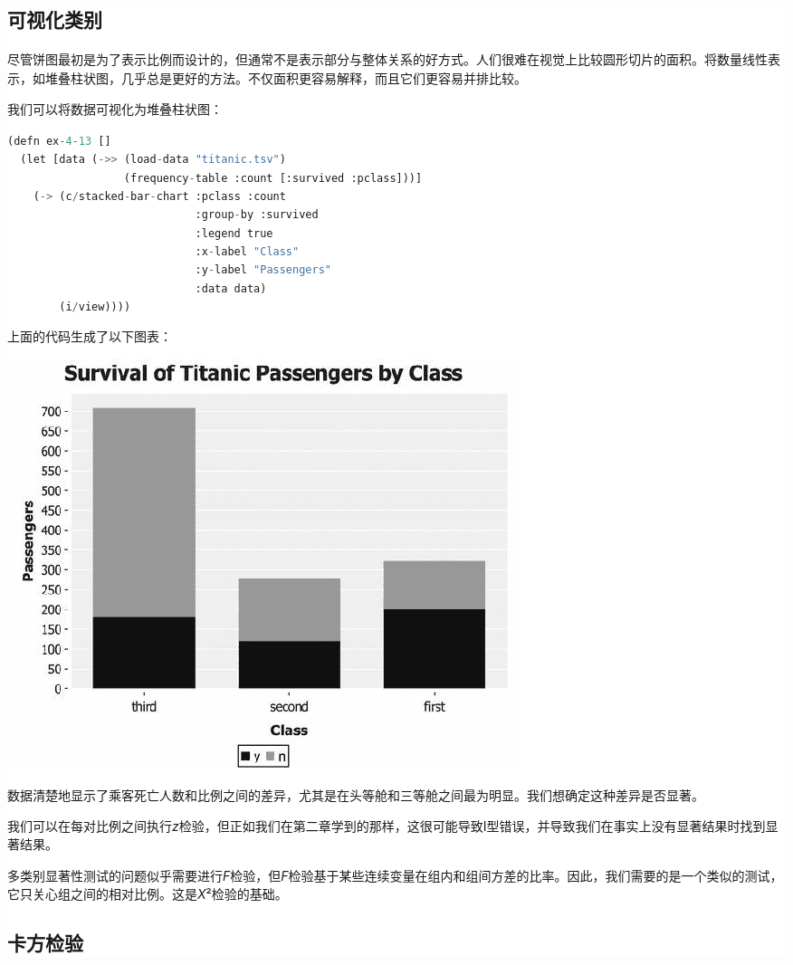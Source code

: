 ## 可视化类别

尽管饼图最初是为了表示比例而设计的，但通常不是表示部分与整体关系的好方式。人们很难在视觉上比较圆形切片的面积。将数量线性表示，如堆叠柱状图，几乎总是更好的方法。不仅面积更容易解释，而且它们更容易并排比较。

我们可以将数据可视化为堆叠柱状图：

```py
(defn ex-4-13 []
  (let [data (->> (load-data "titanic.tsv")
                  (frequency-table :count [:survived :pclass]))]
    (-> (c/stacked-bar-chart :pclass :count
                             :group-by :survived
                             :legend true
                             :x-label "Class"
                             :y-label "Passengers"
                             :data data)
        (i/view))))
```

上面的代码生成了以下图表：

![可视化类别](img/7180OS_04_130.jpg)

数据清楚地显示了乘客死亡人数和比例之间的差异，尤其是在头等舱和三等舱之间最为明显。我们想确定这种差异是否显著。

我们可以在每对比例之间执行*z*检验，但正如我们在第二章学到的那样，这很可能导致Ⅰ型错误，并导致我们在事实上没有显著结果时找到显著结果。

多类别显著性测试的问题似乎需要进行*F*检验，但*F*检验基于某些连续变量在组内和组间方差的比率。因此，我们需要的是一个类似的测试，它只关心组之间的相对比例。这是*X*²检验的基础。

## 卡方检验
